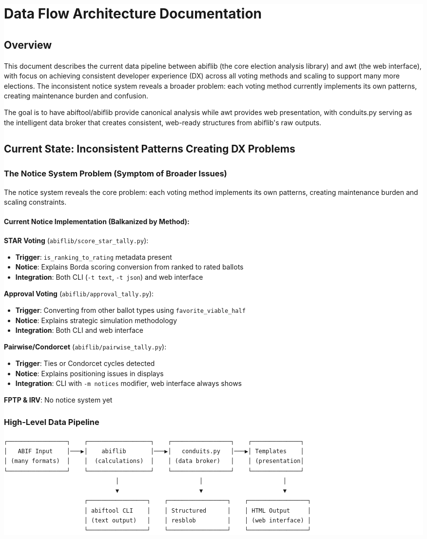 # Data Flow Architecture Documentation

## Overview

This document describes the current data pipeline between abiflib (the core election analysis library) and awt (the web interface), with focus on achieving consistent developer experience (DX) across all voting methods and scaling to support many more elections. The inconsistent notice system reveals a broader problem: each voting method currently implements its own patterns, creating maintenance burden and confusion.

The goal is to have abiftool/abiflib provide canonical analysis while awt provides web presentation, with conduits.py serving as the intelligent data broker that creates consistent, web-ready structures from abiflib's raw outputs.

## Current State: Inconsistent Patterns Creating DX Problems

### The Notice System Problem (Symptom of Broader Issues)

The notice system reveals the core problem: each voting method implements its own patterns, creating maintenance burden and scaling constraints.

#### Current Notice Implementation (Balkanized by Method):

**STAR Voting** (`abiflib/score_star_tally.py`):
- **Trigger**: `is_ranking_to_rating` metadata present
- **Notice**: Explains Borda scoring conversion from ranked to rated ballots
- **Integration**: Both CLI (`-t text`, `-t json`) and web interface

**Approval Voting** (`abiflib/approval_tally.py`):
- **Trigger**: Converting from other ballot types using `favorite_viable_half`
- **Notice**: Explains strategic simulation methodology
- **Integration**: Both CLI and web interface

**Pairwise/Condorcet** (`abiflib/pairwise_tally.py`):
- **Trigger**: Ties or Condorcet cycles detected
- **Notice**: Explains positioning issues in displays
- **Integration**: CLI with `-m notices` modifier, web interface always shows

**FPTP & IRV**: No notice system yet

### High-Level Data Pipeline
```
┌─────────────────┐    ┌──────────────────┐    ┌─────────────────┐    ┌──────────────┐
│   ABIF Input    │───▶│    abiflib       │───▶│   conduits.py   │───▶│ Templates    │
│ (many formats)  │    │  (calculations)  │    │ (data broker)   │    │ (presentation│
└─────────────────┘    └──────────────────┘    └─────────────────┘    └──────────────┘
                                │                       │                       │
                                ▼                       ▼                       ▼
                       ┌─────────────────┐    ┌─────────────────┐    ┌─────────────────┐
                       │ abiftool CLI    │    │ Structured      │    │ HTML Output     │
                       │ (text output)   │    │ resblob         │    │ (web interface) │
                       └─────────────────┘    └─────────────────┘    └─────────────────┘
```
